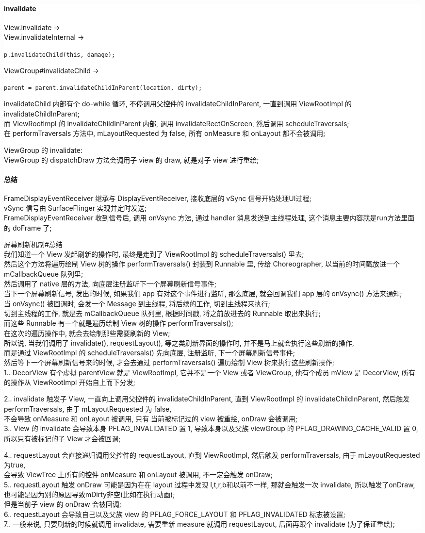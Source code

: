 #### invalidate  
View.invalidate ->  
View.invalidateInternal ->  
```
p.invalidateChild(this, damage);
```
ViewGroup#invalidateChild ->  
```
parent = parent.invalidateChildInParent(location, dirty);
```
invalidateChild 内部有个 do-while 循环, 不停调用父控件的 invalidateChildInParent, 一直到调用 ViewRootImpl 的 invalidateChildInParent;  
而 ViewRootImpl 的 invalidateChildInParent 内部, 调用 invalidateRectOnScreen, 然后调用 scheduleTraversals;   
在 performTraversals 方法中, mLayoutRequested 为 false, 所有 onMeasure 和 onLayout 都不会被调用;  

ViewGroup 的 invalidate:  
ViewGroup 的 dispatchDraw 方法会调用子 view 的 draw, 就是对子 view 进行重绘;  


#### 总结  
FrameDisplayEventReceiver 继承与 DisplayEventReceiver, 接收底层的 vSync 信号开始处理UI过程;  
vSync 信号由 SurfaceFlinger 实现并定时发送;  
FrameDisplayEventReceiver 收到信号后, 调用 onVsync 方法, 通过 handler 消息发送到主线程处理, 这个消息主要内容就是run方法里面的 doFrame 了;  
 
 
屏幕刷新机制#总结  
我们知道一个 View 发起刷新的操作时, 最终是走到了 ViewRootImpl 的 scheduleTraversals() 里去;  
然后这个方法将遍历绘制 View 树的操作 performTraversals() 封装到 Runnable 里, 传给 Choreographer, 以当前的时间戳放进一个 mCallbackQueue 队列里;  
然后调用了 native 层的方法, 向底层注册监听下一个屏幕刷新信号事件;  
当下一个屏幕刷新信号, 发出的时候, 如果我们 app 有对这个事件进行监听, 那么底层, 就会回调我们 app 层的 onVsync() 方法来通知;  
当 onVsync() 被回调时, 会发一个 Message 到主线程, 将后续的工作, 切到主线程来执行;  
切到主线程的工作, 就是去 mCallbackQueue 队列里, 根据时间戳, 将之前放进去的 Runnable 取出来执行;  
而这些 Runnable 有一个就是遍历绘制 View 树的操作 performTraversals();  
在这次的遍历操作中, 就会去绘制那些需要刷新的 View;  
所以说, 当我们调用了 invalidate(), requestLayout(), 等之类刷新界面的操作时, 并不是马上就会执行这些刷新的操作,  
而是通过 ViewRootImpl 的 scheduleTraversals() 先向底层, 注册监听, 下一个屏幕刷新信号事件;  
然后等下一个屏幕刷新信号来的时候, 才会去通过 performTraversals() 遍历绘制 View 树来执行这些刷新操作;  
1..  DecorView 有个虚拟 parentView 就是 ViewRootImpl,  它并不是一个 View 或者 ViewGroup, 他有个成员 mView 是 DecorView, 所有的操作从 ViewRootImpl 开始自上而下分发;   

2.. invalidate 触发子 View, 一直向上调用父控件的 invalidateChildInParent,   直到 ViewRootImpl 的 invalidateChildInParent, 然后触发 performTraversals, 由于 mLayoutRequested 为 false,  
      不会导致 onMeasure 和 onLayout 被调用, 只有 当前被标记过的 view 被重绘, onDraw 会被调用;  
3.. View 的 invalidate 会导致本身 PFLAG_INVALIDATED 置 1, 导致本身以及父族 viewGroup 的 PFLAG_DRAWING_CACHE_VALID 置 0, 所以只有被标记的子 View 才会被回调;  

4.. requestLayout 会直接递归调用父控件的 requestLayout, 直到 ViewRootImpl, 然后触发 performTraversals, 由于 mLayoutRequested 为true,  
      会导致 ViewTree 上所有的控件 onMeasure 和 onLayout 被调用, 不一定会触发 onDraw;  
5.. requestLayout 触发 onDraw 可能是因为在在 layout 过程中发现 l,t,r,b和以前不一样, 那就会触发一次 invalidate, 所以触发了onDraw,   
      也可能是因为别的原因导致mDirty非空(比如在执行动画);  
      但是当前子 view 的 onDraw 会被回调;   
6.. requestLayout 会导致自己以及父族 view 的 PFLAG_FORCE_LAYOUT 和 PFLAG_INVALIDATED 标志被设置;  
7.. 一般来说, 只要刷新的时候就调用 invalidate, 需要重新 measure 就调用 requestLayout, 后面再跟个 invalidate (为了保证重绘);   
